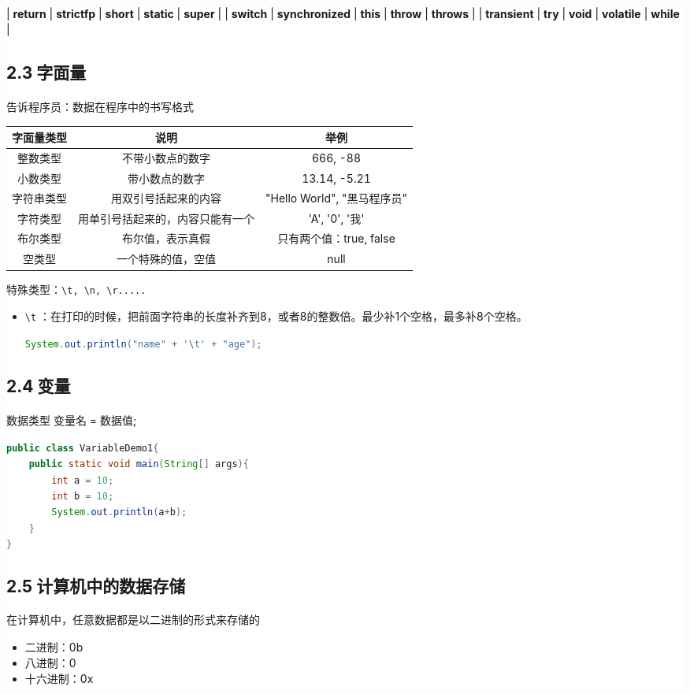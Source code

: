 | **return**     | **strictfp**     | **short**     | **static**     | **super**  |
| **switch**     | **synchronized** | **this**      | **throw**      | **throws** |
| **transient**  | **try**          | **void**      | **volatile**   | **while**  |



## 2.3 字面量

告诉程序员：数据在程序中的书写格式

| 字面量类型 |               说明               |            举例             |
| :--------: | :------------------------------: | :-------------------------: |
|  整数类型  |         不带小数点的数字         |          666, -88           |
|  小数类型  |          带小数点的数字          |        13.14, -5.21         |
| 字符串类型 |       用双引号括起来的内容       | "Hello World", "黑马程序员" |
|  字符类型  | 用单引号括起来的，内容只能有一个 |       'A', '0', '我'        |
|  布尔类型  |         布尔值，表示真假         |   只有两个值：true, false   |
|   空类型   |        一个特殊的值，空值        |            null             |

特殊类型：`\t, \n, \r.....`

- `\t` ：在打印的时候，把前面字符串的长度补齐到8，或者8的整数倍。最少补1个空格，最多补8个空格。

    ```java
    System.out.println("name" + '\t' + "age");
    ```

    

## 2.4 变量

数据类型 变量名 = 数据值;

```java
public class VariableDemo1{
    public static void main(String[] args){
    	int a = 10;  
        int b = 10;
        System.out.println(a+b);
    }
}
```



## 2.5 计算机中的数据存储

在计算机中，任意数据都是以二进制的形式来存储的

- 二进制：0b
- 八进制：0
- 十六进制：0x
